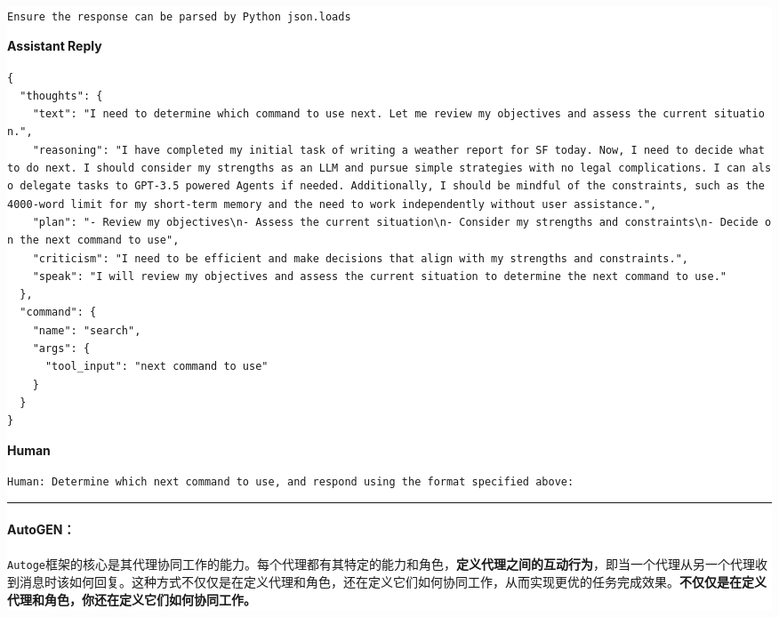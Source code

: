 ```
Ensure the response can be parsed by Python json.loads
```

**Assistant Reply**

```
{
  "thoughts": {
    "text": "I need to determine which command to use next. Let me review my objectives and assess the current situation.",
    "reasoning": "I have completed my initial task of writing a weather report for SF today. Now, I need to decide what to do next. I should consider my strengths as an LLM and pursue simple strategies with no legal complications. I can also delegate tasks to GPT-3.5 powered Agents if needed. Additionally, I should be mindful of the constraints, such as the 4000-word limit for my short-term memory and the need to work independently without user assistance.",
    "plan": "- Review my objectives\n- Assess the current situation\n- Consider my strengths and constraints\n- Decide on the next command to use",
    "criticism": "I need to be efficient and make decisions that align with my strengths and constraints.",
    "speak": "I will review my objectives and assess the current situation to determine the next command to use."
  },
  "command": {
    "name": "search",
    "args": {
      "tool_input": "next command to use"
    }
  }
}
```

**Human**

```
Human: Determine which next command to use, and respond using the format specified above:
```

------



####  **AutoGEN：**

​       `Autoge`框架的核心是其代理协同工作的能力。每个代理都有其特定的能力和角色，**定义代理之间的互动行为**，即当一个代理从另一个代理收到消息时该如何回复。这种方式不仅仅是在定义代理和角色，还在定义它们如何协同工作，从而实现更优的任务完成效果。**不仅仅是在定义代理和角色，你还在定义它们如何协同工作。**
